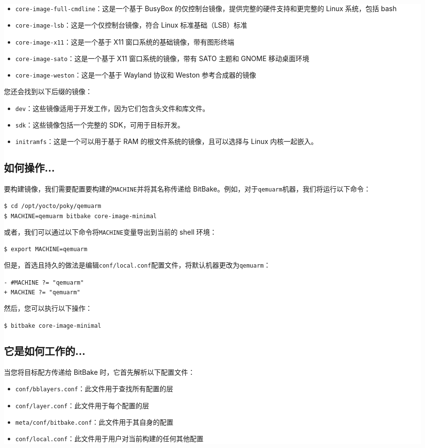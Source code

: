 +   `core-image-full-cmdline`：这是一个基于 BusyBox 的仅控制台镜像，提供完整的硬件支持和更完整的 Linux 系统，包括 bash

+   `core-image-lsb`：这是一个仅控制台镜像，符合 Linux 标准基础（LSB）标准

+   `core-image-x11`：这是一个基于 X11 窗口系统的基础镜像，带有图形终端

+   `core-image-sato`：这是一个基于 X11 窗口系统的镜像，带有 SATO 主题和 GNOME 移动桌面环境

+   `core-image-weston`：这是一个基于 Wayland 协议和 Weston 参考合成器的镜像

您还会找到以下后缀的镜像：

+   `dev`：这些镜像适用于开发工作，因为它们包含头文件和库文件。

+   `sdk`：这些镜像包括一个完整的 SDK，可用于目标开发。

+   `initramfs`：这是一个可以用于基于 RAM 的根文件系统的镜像，且可以选择与 Linux 内核一起嵌入。

## 如何操作...

要构建镜像，我们需要配置要构建的`MACHINE`并将其名称传递给 BitBake。例如，对于`qemuarm`机器，我们将运行以下命令：

```
$ cd /opt/yocto/poky/qemuarm
$ MACHINE=qemuarm bitbake core-image-minimal

```

或者，我们可以通过以下命令将`MACHINE`变量导出到当前的 shell 环境：

```
$ export MACHINE=qemuarm

```

但是，首选且持久的做法是编辑`conf/local.conf`配置文件，将默认机器更改为`qemuarm`：

```
- #MACHINE ?= "qemuarm"
+ MACHINE ?= "qemuarm"
```

然后，您可以执行以下操作：

```
$ bitbake core-image-minimal

```

## 它是如何工作的...

当您将目标配方传递给 BitBake 时，它首先解析以下配置文件：

+   `conf/bblayers.conf`：此文件用于查找所有配置的层

+   `conf/layer.conf`：此文件用于每个配置的层

+   `meta/conf/bitbake.conf`：此文件用于其自身的配置

+   `conf/local.conf`：此文件用于用户对当前构建的任何其他配置
